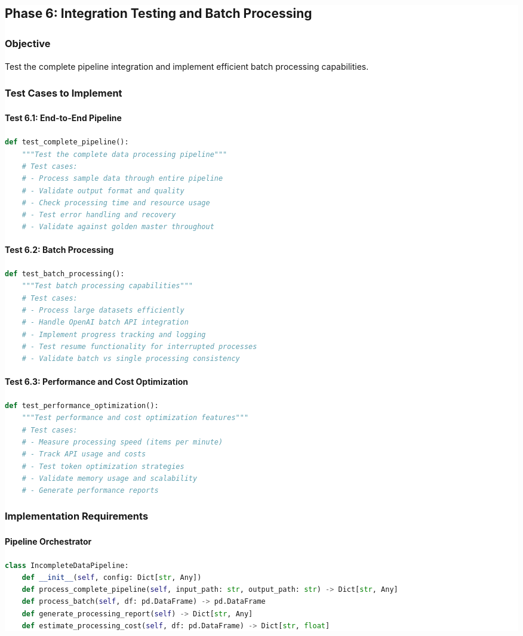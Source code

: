 ## Phase 6: Integration Testing and Batch Processing

### Objective
Test the complete pipeline integration and implement efficient batch processing capabilities.

### Test Cases to Implement

#### Test 6.1: End-to-End Pipeline
```python
def test_complete_pipeline():
    """Test the complete data processing pipeline"""
    # Test cases:
    # - Process sample data through entire pipeline
    # - Validate output format and quality
    # - Check processing time and resource usage
    # - Test error handling and recovery
    # - Validate against golden master throughout
```

#### Test 6.2: Batch Processing
```python
def test_batch_processing():
    """Test batch processing capabilities"""
    # Test cases:
    # - Process large datasets efficiently
    # - Handle OpenAI batch API integration
    # - Implement progress tracking and logging
    # - Test resume functionality for interrupted processes
    # - Validate batch vs single processing consistency
```

#### Test 6.3: Performance and Cost Optimization
```python
def test_performance_optimization():
    """Test performance and cost optimization features"""
    # Test cases:
    # - Measure processing speed (items per minute)
    # - Track API usage and costs
    # - Test token optimization strategies
    # - Validate memory usage and scalability
    # - Generate performance reports
```

### Implementation Requirements

#### Pipeline Orchestrator
```python
class IncompleteDataPipeline:
    def __init__(self, config: Dict[str, Any])
    def process_complete_pipeline(self, input_path: str, output_path: str) -> Dict[str, Any]
    def process_batch(self, df: pd.DataFrame) -> pd.DataFrame
    def generate_processing_report(self) -> Dict[str, Any]
    def estimate_processing_cost(self, df: pd.DataFrame) -> Dict[str, float]
```
